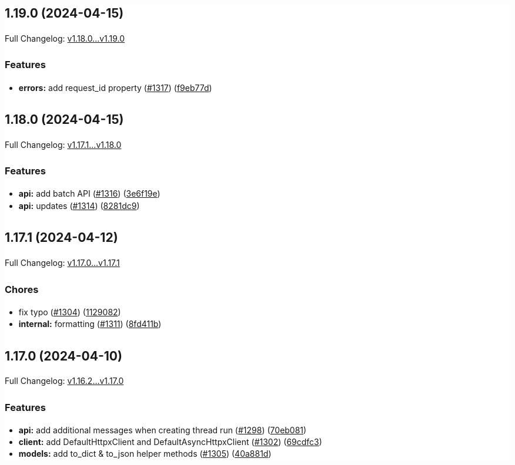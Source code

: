 ## 1.19.0 (2024-04-15)

Full Changelog: [v1.18.0...v1.19.0](https://github.com/nholuongut/openai-python/compare/v1.18.0...v1.19.0)

### Features

* **errors:** add request_id property ([#1317](https://github.com/nholuongut/openai-python/issues/1317)) ([f9eb77d](https://github.com/nholuongut/openai-python/commit/f9eb77dca422b9456f4e3b31c7474046235eec1d))

## 1.18.0 (2024-04-15)

Full Changelog: [v1.17.1...v1.18.0](https://github.com/nholuongut/openai-python/compare/v1.17.1...v1.18.0)

### Features

* **api:** add batch API ([#1316](https://github.com/nholuongut/openai-python/issues/1316)) ([3e6f19e](https://github.com/nholuongut/openai-python/commit/3e6f19e6e7489bf1c94944a5f8f9b1d4535cdc43))
* **api:** updates ([#1314](https://github.com/nholuongut/openai-python/issues/1314)) ([8281dc9](https://github.com/nholuongut/openai-python/commit/8281dc956178f5de345645660081f7d0c15a57a6))

## 1.17.1 (2024-04-12)

Full Changelog: [v1.17.0...v1.17.1](https://github.com/nholuongut/openai-python/compare/v1.17.0...v1.17.1)

### Chores

* fix typo ([#1304](https://github.com/nholuongut/openai-python/issues/1304)) ([1129082](https://github.com/nholuongut/openai-python/commit/1129082955f98d76c0927781ef9e7d0beeda2ec4))
* **internal:** formatting ([#1311](https://github.com/nholuongut/openai-python/issues/1311)) ([8fd411b](https://github.com/nholuongut/openai-python/commit/8fd411b48b6b1eafaab2dac26201525c1ee0b942))

## 1.17.0 (2024-04-10)

Full Changelog: [v1.16.2...v1.17.0](https://github.com/nholuongut/openai-python/compare/v1.16.2...v1.17.0)

### Features

* **api:** add additional messages when creating thread run ([#1298](https://github.com/nholuongut/openai-python/issues/1298)) ([70eb081](https://github.com/nholuongut/openai-python/commit/70eb081804b14cc8c151ebd85458545a50a074fd))
* **client:** add DefaultHttpxClient and DefaultAsyncHttpxClient ([#1302](https://github.com/nholuongut/openai-python/issues/1302)) ([69cdfc3](https://github.com/nholuongut/openai-python/commit/69cdfc319fff7ebf28cdd13cc6c1761b7d97811d))
* **models:** add to_dict & to_json helper methods ([#1305](https://github.com/nholuongut/openai-python/issues/1305)) ([40a881d](https://github.com/nholuongut/openai-python/commit/40a881d10442af8b445ce030f8ab338710e1c4c8))
